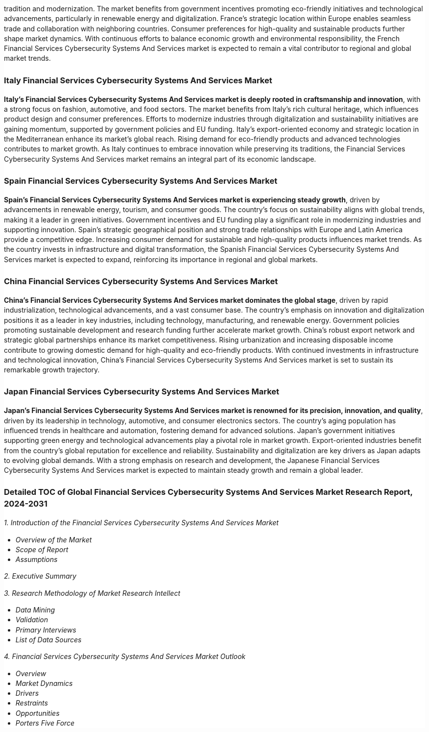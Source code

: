 tradition and modernization. The market benefits from government incentives promoting eco-friendly initiatives and technological advancements, particularly in renewable energy and digitalization. France&rsquo;s strategic location within Europe enables seamless trade and collaboration with neighboring countries. Consumer preferences for high-quality and sustainable products further shape market dynamics. With continuous efforts to balance economic growth and environmental responsibility, the French Financial Services Cybersecurity Systems And Services market is expected to remain a vital contributor to regional and global market trends.</p><h3><strong>Italy Financial Services Cybersecurity Systems And Services Market</strong></h3><p><strong>Italy&rsquo;s Financial Services Cybersecurity Systems And Services market is deeply rooted in craftsmanship and innovation</strong>, with a strong focus on fashion, automotive, and food sectors. The market benefits from Italy&rsquo;s rich cultural heritage, which influences product design and consumer preferences. Efforts to modernize industries through digitalization and sustainability initiatives are gaining momentum, supported by government policies and EU funding. Italy&rsquo;s export-oriented economy and strategic location in the Mediterranean enhance its market&rsquo;s global reach. Rising demand for eco-friendly products and advanced technologies contributes to market growth. As Italy continues to embrace innovation while preserving its traditions, the Financial Services Cybersecurity Systems And Services market remains an integral part of its economic landscape.</p><h3><strong>Spain Financial Services Cybersecurity Systems And Services Market</strong></h3><p><strong>Spain&rsquo;s Financial Services Cybersecurity Systems And Services market is experiencing steady growth</strong>, driven by advancements in renewable energy, tourism, and consumer goods. The country&rsquo;s focus on sustainability aligns with global trends, making it a leader in green initiatives. Government incentives and EU funding play a significant role in modernizing industries and supporting innovation. Spain&rsquo;s strategic geographical position and strong trade relationships with Europe and Latin America provide a competitive edge. Increasing consumer demand for sustainable and high-quality products influences market trends. As the country invests in infrastructure and digital transformation, the Spanish Financial Services Cybersecurity Systems And Services market is expected to expand, reinforcing its importance in regional and global markets.</p><h3><strong>China Financial Services Cybersecurity Systems And Services Market</strong></h3><p><strong>China&rsquo;s Financial Services Cybersecurity Systems And Services market dominates the global stage</strong>, driven by rapid industrialization, technological advancements, and a vast consumer base. The country&rsquo;s emphasis on innovation and digitalization positions it as a leader in key industries, including technology, manufacturing, and renewable energy. Government policies promoting sustainable development and research funding further accelerate market growth. China&rsquo;s robust export network and strategic global partnerships enhance its market competitiveness. Rising urbanization and increasing disposable income contribute to growing domestic demand for high-quality and eco-friendly products. With continued investments in infrastructure and technological innovation, China&rsquo;s Financial Services Cybersecurity Systems And Services market is set to sustain its remarkable growth trajectory.</p><h3><strong>Japan Financial Services Cybersecurity Systems And Services Market</strong></h3><p><strong>Japan&rsquo;s Financial Services Cybersecurity Systems And Services market is renowned for its precision, innovation, and quality</strong>, driven by its leadership in technology, automotive, and consumer electronics sectors. The country&rsquo;s aging population has influenced trends in healthcare and automation, fostering demand for advanced solutions. Japan&rsquo;s government initiatives supporting green energy and technological advancements play a pivotal role in market growth. Export-oriented industries benefit from the country&rsquo;s global reputation for excellence and reliability. Sustainability and digitalization are key drivers as Japan adapts to evolving global demands. With a strong emphasis on research and development, the Japanese Financial Services Cybersecurity Systems And Services market is expected to maintain steady growth and remain a global leader.</p><h3><span class="">Detailed TOC of Global Financial Services Cybersecurity Systems And Services Market Research Report, 2024-2031</span></h3><p><em><span class="font-[700]">1. Introduction of the Financial Services Cybersecurity Systems And Services Market</span></em></p><ul><li><em><span class="">Overview of the Market</span></em></li><li><em><span class="">Scope of Report</span></em></li><li><em><span class="">Assumptions</span></em></li></ul><p><em><span class="font-[700]">2. Executive Summary</span></em></p><p><em><span class="font-[700]">3. Research Methodology of Market Research Intellect</span></em></p><ul><li><em><span class="">Data Mining</span></em></li><li><em><span class="">Validation</span></em></li><li><em><span class="">Primary Interviews</span></em></li><li><em><span class="">List of Data Sources</span></em></li></ul><p><em><span class="font-[700]">4. Financial Services Cybersecurity Systems And Services Market Outlook</span></em></p><ul><li><em><span class="">Overview</span></em></li><li><em><span class="">Market Dynamics</span></em></li><li><em><span class="">Drivers</span></em></li><li><em><span class="">Restraints</span></em></li><li><em><span class="">Opportunities</span></em></li><li><em><span class="">Porters Five Force